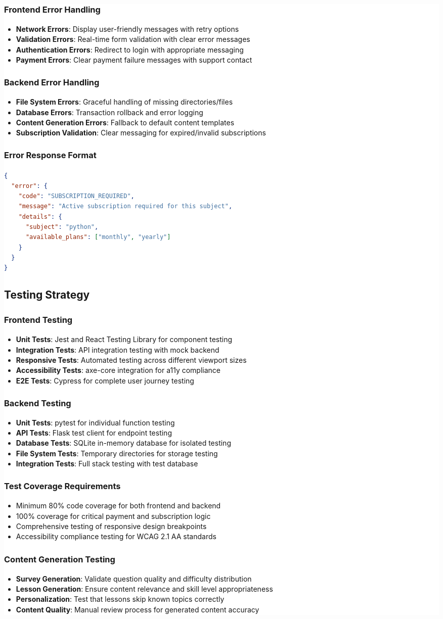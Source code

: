 ### Frontend Error Handling
- **Network Errors**: Display user-friendly messages with retry options
- **Validation Errors**: Real-time form validation with clear error messages
- **Authentication Errors**: Redirect to login with appropriate messaging
- **Payment Errors**: Clear payment failure messages with support contact

### Backend Error Handling
- **File System Errors**: Graceful handling of missing directories/files
- **Database Errors**: Transaction rollback and error logging
- **Content Generation Errors**: Fallback to default content templates
- **Subscription Validation**: Clear messaging for expired/invalid subscriptions

### Error Response Format
```json
{
  "error": {
    "code": "SUBSCRIPTION_REQUIRED",
    "message": "Active subscription required for this subject",
    "details": {
      "subject": "python",
      "available_plans": ["monthly", "yearly"]
    }
  }
}
```

## Testing Strategy

### Frontend Testing
- **Unit Tests**: Jest and React Testing Library for component testing
- **Integration Tests**: API integration testing with mock backend
- **Responsive Tests**: Automated testing across different viewport sizes
- **Accessibility Tests**: axe-core integration for a11y compliance
- **E2E Tests**: Cypress for complete user journey testing

### Backend Testing
- **Unit Tests**: pytest for individual function testing
- **API Tests**: Flask test client for endpoint testing
- **Database Tests**: SQLite in-memory database for isolated testing
- **File System Tests**: Temporary directories for storage testing
- **Integration Tests**: Full stack testing with test database

### Test Coverage Requirements
- Minimum 80% code coverage for both frontend and backend
- 100% coverage for critical payment and subscription logic
- Comprehensive testing of responsive design breakpoints
- Accessibility compliance testing for WCAG 2.1 AA standards

### Content Generation Testing
- **Survey Generation**: Validate question quality and difficulty distribution
- **Lesson Generation**: Ensure content relevance and skill level appropriateness
- **Personalization**: Test that lessons skip known topics correctly
- **Content Quality**: Manual review process for generated content accuracy
